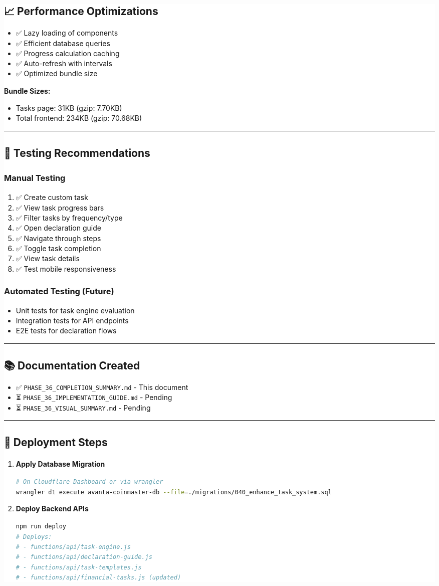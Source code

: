## 📈 Performance Optimizations

- ✅ Lazy loading of components
- ✅ Efficient database queries
- ✅ Progress calculation caching
- ✅ Auto-refresh with intervals
- ✅ Optimized bundle size

**Bundle Sizes:**
- Tasks page: 31KB (gzip: 7.70KB)
- Total frontend: 234KB (gzip: 70.68KB)

---

## 🧪 Testing Recommendations

### Manual Testing
1. ✅ Create custom task
2. ✅ View task progress bars
3. ✅ Filter tasks by frequency/type
4. ✅ Open declaration guide
5. ✅ Navigate through steps
6. ✅ Toggle task completion
7. ✅ View task details
8. ✅ Test mobile responsiveness

### Automated Testing (Future)
- Unit tests for task engine evaluation
- Integration tests for API endpoints
- E2E tests for declaration flows

---

## 📚 Documentation Created

- ✅ `PHASE_36_COMPLETION_SUMMARY.md` - This document
- ⏳ `PHASE_36_IMPLEMENTATION_GUIDE.md` - Pending
- ⏳ `PHASE_36_VISUAL_SUMMARY.md` - Pending

---

## 🚀 Deployment Steps

1. **Apply Database Migration**
   ```bash
   # On Cloudflare Dashboard or via wrangler
   wrangler d1 execute avanta-coinmaster-db --file=./migrations/040_enhance_task_system.sql
   ```

2. **Deploy Backend APIs**
   ```bash
   npm run deploy
   # Deploys:
   # - functions/api/task-engine.js
   # - functions/api/declaration-guide.js
   # - functions/api/task-templates.js
   # - functions/api/financial-tasks.js (updated)
   ```
